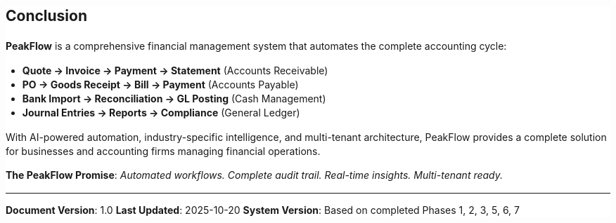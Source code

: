 
## Conclusion

**PeakFlow** is a comprehensive financial management system that automates the complete accounting cycle:

- **Quote → Invoice → Payment → Statement** (Accounts Receivable)
- **PO → Goods Receipt → Bill → Payment** (Accounts Payable)
- **Bank Import → Reconciliation → GL Posting** (Cash Management)
- **Journal Entries → Reports → Compliance** (General Ledger)

With AI-powered automation, industry-specific intelligence, and multi-tenant architecture, PeakFlow provides a complete solution for businesses and accounting firms managing financial operations.

**The PeakFlow Promise**:
*Automated workflows. Complete audit trail. Real-time insights. Multi-tenant ready.*

---

**Document Version**: 1.0
**Last Updated**: 2025-10-20
**System Version**: Based on completed Phases 1, 2, 3, 5, 6, 7
